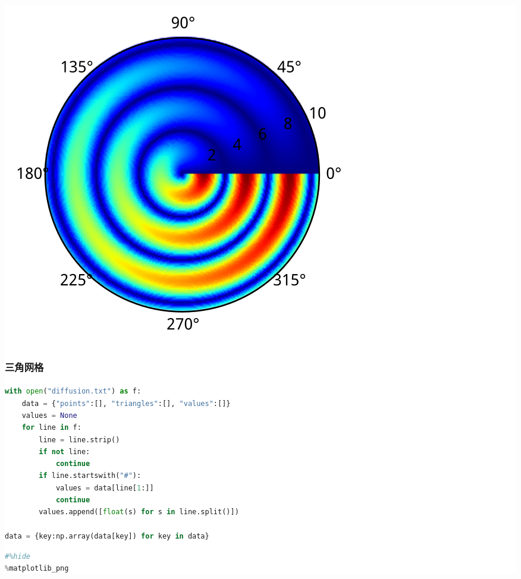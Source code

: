 
![svg](matplotlib-500-plot-functions_files/matplotlib-500-plot-functions_27_0.svg)


### 三角网格


```python
with open("diffusion.txt") as f:
    data = {"points":[], "triangles":[], "values":[]}
    values = None
    for line in f:
        line = line.strip()
        if not line:
            continue
        if line.startswith("#"):
            values = data[line[1:]]
            continue
        values.append([float(s) for s in line.split()])
        
data = {key:np.array(data[key]) for key in data}
```


```python
#%hide
%matplotlib_png
```
